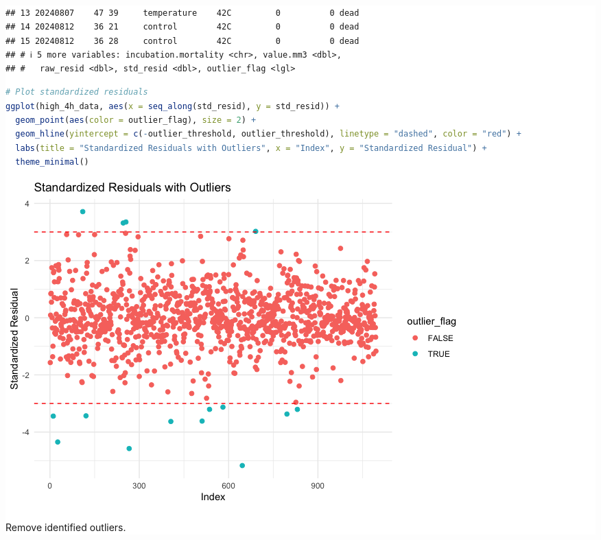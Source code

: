     ## 13 20240807    47 39     temperature    42C         0          0 dead           
    ## 14 20240812    36 21     control        42C         0          0 dead           
    ## 15 20240812    36 28     control        42C         0          0 dead           
    ## # ℹ 5 more variables: incubation.mortality <chr>, value.mm3 <dbl>,
    ## #   raw_resid <dbl>, std_resid <dbl>, outlier_flag <lgl>

``` r
# Plot standardized residuals
ggplot(high_4h_data, aes(x = seq_along(std_resid), y = std_resid)) +
  geom_point(aes(color = outlier_flag), size = 2) +
  geom_hline(yintercept = c(-outlier_threshold, outlier_threshold), linetype = "dashed", color = "red") +
  labs(title = "Standardized Residuals with Outliers", x = "Index", y = "Standardized Residual") +
  theme_minimal()
```

![](resazurin_files/figure-gfm/unnamed-chunk-55-1.png)

Remove identified outliers.
